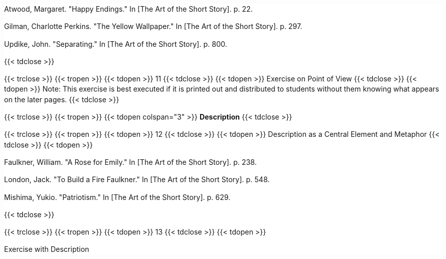 
Atwood, Margaret. "Happy Endings." In \[The Art of the Short Story\]. p. 22.

Gilman, Charlotte Perkins. "The Yellow Wallpaper." In \[The Art of the Short Story\]. p. 297.

Updike, John. "Separating." In \[The Art of the Short Story\]. p. 800.


{{< tdclose >}}

{{< trclose >}}
{{< tropen >}}
{{< tdopen >}}
11
{{< tdclose >}}
{{< tdopen >}}
Exercise on Point of View
{{< tdclose >}}
{{< tdopen >}}
Note: This exercise is best executed if it is printed out and distributed to students without them knowing what appears on the later pages.
{{< tdclose >}}

{{< trclose >}}
{{< tropen >}}
{{< tdopen colspan="3" >}}
**Description**
{{< tdclose >}}

{{< trclose >}}
{{< tropen >}}
{{< tdopen >}}
12
{{< tdclose >}}
{{< tdopen >}}
Description as a Central Element and Metaphor
{{< tdclose >}}
{{< tdopen >}}


Faulkner, William. "A Rose for Emily." In \[The Art of the Short Story\]. p. 238.

London, Jack. "To Build a Fire Faulkner." In \[The Art of the Short Story\]. p. 548.

Mishima, Yukio. "Patriotism." In \[The Art of the Short Story\]. p. 629.


{{< tdclose >}}

{{< trclose >}}
{{< tropen >}}
{{< tdopen >}}
13
{{< tdclose >}}
{{< tdopen >}}


Exercise with Description
